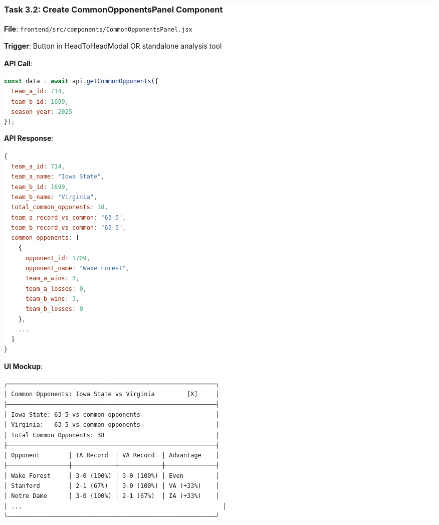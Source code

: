 
### Task 3.2: Create CommonOpponentsPanel Component

**File**: `frontend/src/components/CommonOpponentsPanel.jsx`

**Trigger**: Button in HeadToHeadModal OR standalone analysis tool

**API Call**:
```javascript
const data = await api.getCommonOpponents({
  team_a_id: 714,
  team_b_id: 1699,
  season_year: 2025
});
```

**API Response**:
```javascript
{
  team_a_id: 714,
  team_a_name: "Iowa State",
  team_b_id: 1699,
  team_b_name: "Virginia",
  total_common_opponents: 38,
  team_a_record_vs_common: "63-5",
  team_b_record_vs_common: "63-5",
  common_opponents: [
    {
      opponent_id: 1709,
      opponent_name: "Wake Forest",
      team_a_wins: 3,
      team_a_losses: 0,
      team_b_wins: 3,
      team_b_losses: 0
    },
    ...
  ]
}
```

**UI Mockup**:
```
┌──────────────────────────────────────────────────────────┐
│ Common Opponents: Iowa State vs Virginia         [X]     │
├──────────────────────────────────────────────────────────┤
│ Iowa State: 63-5 vs common opponents                     │
│ Virginia:   63-5 vs common opponents                     │
│ Total Common Opponents: 38                               │
├──────────────────────────────────────────────────────────┤
│ Opponent        │ IA Record  │ VA Record  │ Advantage    │
├─────────────────┼────────────┼────────────┼──────────────┤
│ Wake Forest     │ 3-0 (100%) │ 3-0 (100%) │ Even         │
│ Stanford        │ 2-1 (67%)  │ 3-0 (100%) │ VA (+33%)    │
│ Notre Dame      │ 3-0 (100%) │ 2-1 (67%)  │ IA (+33%)    │
│ ...                                                        │
└──────────────────────────────────────────────────────────┘
```
